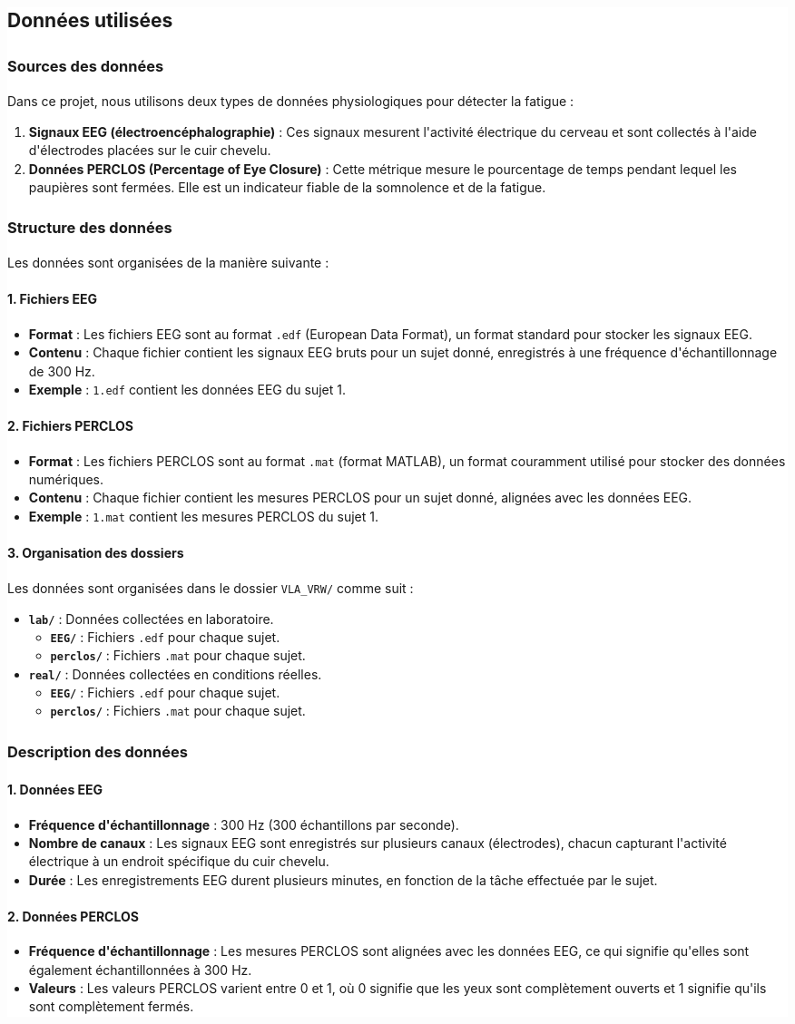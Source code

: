 
## Données utilisées

### **Sources des données**

Dans ce projet, nous utilisons deux types de données physiologiques pour détecter la fatigue :
1. **Signaux EEG (électroencéphalographie)** : Ces signaux mesurent l'activité électrique du cerveau et sont collectés à l'aide d'électrodes placées sur le cuir chevelu.
2. **Données PERCLOS (Percentage of Eye Closure)** : Cette métrique mesure le pourcentage de temps pendant lequel les paupières sont fermées. Elle est un indicateur fiable de la somnolence et de la fatigue.

### **Structure des données**

Les données sont organisées de la manière suivante :

#### **1. Fichiers EEG**
- **Format** : Les fichiers EEG sont au format `.edf` (European Data Format), un format standard pour stocker les signaux EEG.
- **Contenu** : Chaque fichier contient les signaux EEG bruts pour un sujet donné, enregistrés à une fréquence d'échantillonnage de 300 Hz.
- **Exemple** : `1.edf` contient les données EEG du sujet 1.

#### **2. Fichiers PERCLOS**
- **Format** : Les fichiers PERCLOS sont au format `.mat` (format MATLAB), un format couramment utilisé pour stocker des données numériques.
- **Contenu** : Chaque fichier contient les mesures PERCLOS pour un sujet donné, alignées avec les données EEG.
- **Exemple** : `1.mat` contient les mesures PERCLOS du sujet 1.

#### **3. Organisation des dossiers**
Les données sont organisées dans le dossier `VLA_VRW/` comme suit :
- **`lab/`** : Données collectées en laboratoire.
  - **`EEG/`** : Fichiers `.edf` pour chaque sujet.
  - **`perclos/`** : Fichiers `.mat` pour chaque sujet.
- **`real/`** : Données collectées en conditions réelles.
  - **`EEG/`** : Fichiers `.edf` pour chaque sujet.
  - **`perclos/`** : Fichiers `.mat` pour chaque sujet.

### **Description des données**

#### **1. Données EEG**
- **Fréquence d'échantillonnage** : 300 Hz (300 échantillons par seconde).
- **Nombre de canaux** : Les signaux EEG sont enregistrés sur plusieurs canaux (électrodes), chacun capturant l'activité électrique à un endroit spécifique du cuir chevelu.
- **Durée** : Les enregistrements EEG durent plusieurs minutes, en fonction de la tâche effectuée par le sujet.

#### **2. Données PERCLOS**
- **Fréquence d'échantillonnage** : Les mesures PERCLOS sont alignées avec les données EEG, ce qui signifie qu'elles sont également échantillonnées à 300 Hz.
- **Valeurs** : Les valeurs PERCLOS varient entre 0 et 1, où 0 signifie que les yeux sont complètement ouverts et 1 signifie qu'ils sont complètement fermés.
